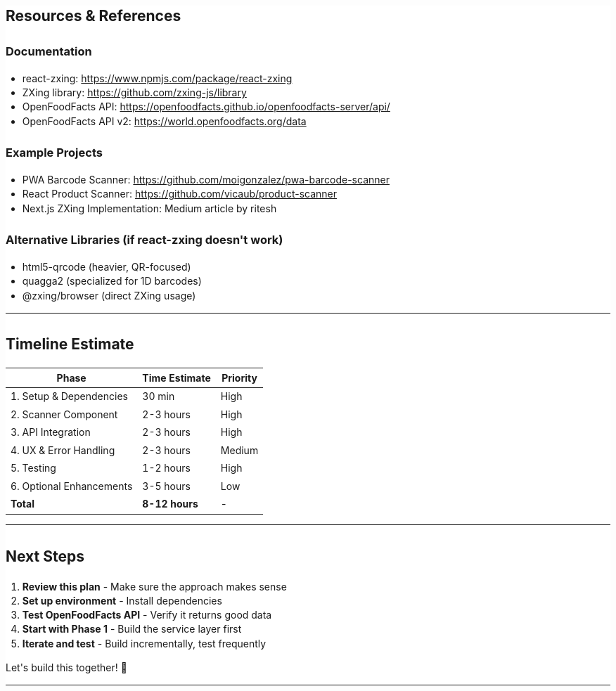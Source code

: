 
## Resources & References

### Documentation
- react-zxing: https://www.npmjs.com/package/react-zxing
- ZXing library: https://github.com/zxing-js/library
- OpenFoodFacts API: https://openfoodfacts.github.io/openfoodfacts-server/api/
- OpenFoodFacts API v2: https://world.openfoodfacts.org/data

### Example Projects
- PWA Barcode Scanner: https://github.com/moigonzalez/pwa-barcode-scanner
- React Product Scanner: https://github.com/vicaub/product-scanner
- Next.js ZXing Implementation: Medium article by ritesh

### Alternative Libraries (if react-zxing doesn't work)
- html5-qrcode (heavier, QR-focused)
- quagga2 (specialized for 1D barcodes)
- @zxing/browser (direct ZXing usage)

---

## Timeline Estimate

| Phase | Time Estimate | Priority |
|-------|---------------|----------|
| 1. Setup & Dependencies | 30 min | High |
| 2. Scanner Component | 2-3 hours | High |
| 3. API Integration | 2-3 hours | High |
| 4. UX & Error Handling | 2-3 hours | Medium |
| 5. Testing | 1-2 hours | High |
| 6. Optional Enhancements | 3-5 hours | Low |
| **Total** | **8-12 hours** | - |

---

## Next Steps

1. **Review this plan** - Make sure the approach makes sense
2. **Set up environment** - Install dependencies
3. **Test OpenFoodFacts API** - Verify it returns good data
4. **Start with Phase 1** - Build the service layer first
5. **Iterate and test** - Build incrementally, test frequently

Let's build this together! 🚀

---
